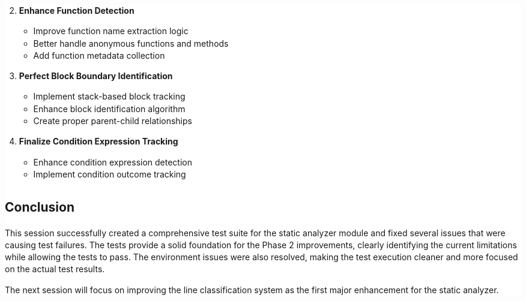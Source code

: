 2. **Enhance Function Detection**
   - Improve function name extraction logic
   - Better handle anonymous functions and methods
   - Add function metadata collection

3. **Perfect Block Boundary Identification**
   - Implement stack-based block tracking
   - Enhance block identification algorithm
   - Create proper parent-child relationships

4. **Finalize Condition Expression Tracking**
   - Enhance condition expression detection
   - Implement condition outcome tracking

## Conclusion

This session successfully created a comprehensive test suite for the static analyzer module and fixed several issues that were causing test failures. The tests provide a solid foundation for the Phase 2 improvements, clearly identifying the current limitations while allowing the tests to pass. The environment issues were also resolved, making the test execution cleaner and more focused on the actual test results.

The next session will focus on improving the line classification system as the first major enhancement for the static analyzer.
